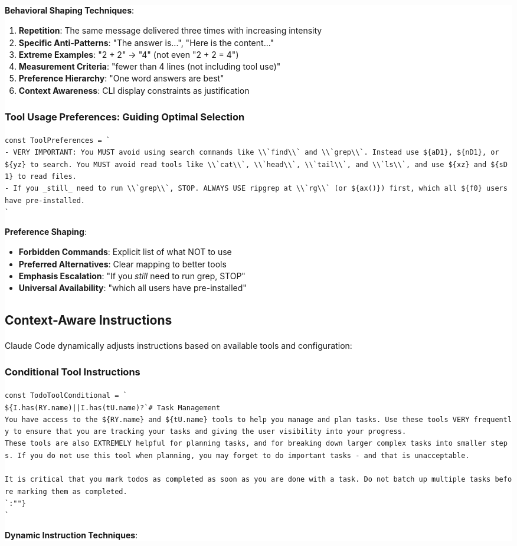 **Behavioral Shaping Techniques**:

1. **Repetition**: The same message delivered three times with increasing intensity
2. **Specific Anti-Patterns**: "The answer is...", "Here is the content..."
3. **Extreme Examples**: "2 + 2" → "4" (not even "2 + 2 = 4")
4. **Measurement Criteria**: "fewer than 4 lines (not including tool use)"
5. **Preference Hierarchy**: "One word answers are best"
6. **Context Awareness**: CLI display constraints as justification

### Tool Usage Preferences: Guiding Optimal Selection

```tsx
const ToolPreferences = `
- VERY IMPORTANT: You MUST avoid using search commands like \\`find\\` and \\`grep\\`. Instead use ${aD1}, ${nD1}, or ${yz} to search. You MUST avoid read tools like \\`cat\\`, \\`head\\`, \\`tail\\`, and \\`ls\\`, and use ${xz} and ${sD1} to read files.
- If you _still_ need to run \\`grep\\`, STOP. ALWAYS USE ripgrep at \\`rg\\` (or ${ax()}) first, which all ${f0} users have pre-installed.
`

```

**Preference Shaping**:

- **Forbidden Commands**: Explicit list of what NOT to use
- **Preferred Alternatives**: Clear mapping to better tools
- **Emphasis Escalation**: "If you *still* need to run grep, STOP"
- **Universal Availability**: "which all users have pre-installed"

## Context-Aware Instructions

Claude Code dynamically adjusts instructions based on available tools and configuration:

### Conditional Tool Instructions

```tsx
const TodoToolConditional = `
${I.has(RY.name)||I.has(tU.name)?`# Task Management
You have access to the ${RY.name} and ${tU.name} tools to help you manage and plan tasks. Use these tools VERY frequently to ensure that you are tracking your tasks and giving the user visibility into your progress.
These tools are also EXTREMELY helpful for planning tasks, and for breaking down larger complex tasks into smaller steps. If you do not use this tool when planning, you may forget to do important tasks - and that is unacceptable.

It is critical that you mark todos as completed as soon as you are done with a task. Do not batch up multiple tasks before marking them as completed.
`:""}
`

```

**Dynamic Instruction Techniques**:
